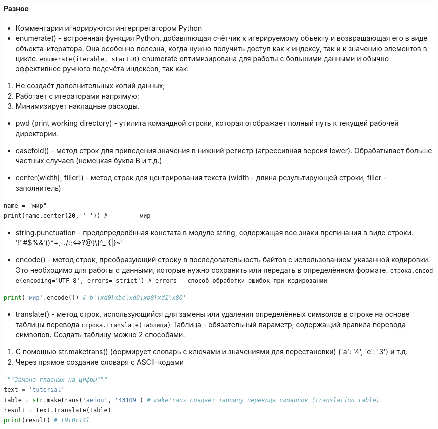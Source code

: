 
#### Разное
- Комментарии игнорируются интерпретатором Python
- enumerate() - встроенная функция Python, добавляющая счётчик к итерируемому объекту и возвращающая его в виде объекта-итератора.
Она особенно полезна, когда нужно получить доступ как к индексу, так и к значению элементов в цикле.
`enumerate(iterable, start=0)`
enumerate оптимизирована для работы с большими данными и обычно эффективнее ручного подсчёта индексов, так как:
1) Не создаёт дополнительных копий данных;
2) Работает с итераторами напрямую;
3) Минимизирует накладные расходы.

- pwd (print working directory) - утилита командной строки, которая отображает полный путь к текущей рабочей директории.

- casefold() - метод строк для приведения значения в нижний регистр (агрессивная версия lower). Обрабатывает больше частных случаев (немецкая буква В и т.д.)
- center(width[, filler]) - метод строк для центрирования текста (width - длина результирующей строки, filler - заполнитель)
```
name = "мир"
print(name.center(20, '-')) # --------мир---------
```

- string.punctuation - предопределённая констата в модуле string, содержащая все знаки препинания в виде строки.
'!"#$%&\'()*+,-./:;<=>?@[\\]^_`{|}~'

- encode() - метод строк, преобразующий строку в последовательность байтов с использованием указанной кодировки.
Это необходимо для работы с данными, которые нужно сохранить или передать в определённом формате.
`строка.encode(encoding='UTF-8', errors='strict') # errors - способ обработки ошибок при кодировании`
```python
print('мир'.encode()) # b'\xd0\xbc\xd0\xb8\xd1\x80'
```

- translate() - метод строк, использующийся для замены или удаления определённых символов в строке на основе таблицы перевода
`строка.translate(таблица)`
Таблица - обязательный параметр, содержащий правила перевода символов. Создать таблицу можно 2 способами:
1) С помощью str.maketrans() (формирует словарь с ключами и значениями для перестановки) {'a': '4', 'e': '3'} и т.д.
2) Через прямое создание словаря с ASCII-кодами

```python
"""Замена гласных на цифры"""
text = 'tutorial'
table = str.maketrans('aeiou', '43109') # maketrans создаёт таблицу перевода символов (translation table)
result = text.translate(table)
print(result) # t9t0r14l
```
